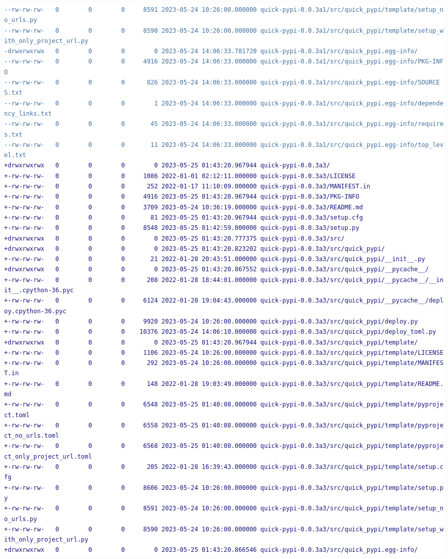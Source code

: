```diff
--rw-rw-rw-   0        0        0     8591 2023-05-24 10:26:00.000000 quick-pypi-0.0.3a1/src/quick_pypi/template/setup_no_urls.py
--rw-rw-rw-   0        0        0     8590 2023-05-24 10:26:00.000000 quick-pypi-0.0.3a1/src/quick_pypi/template/setup_with_only_project_url.py
-drwxrwxrwx   0        0        0        0 2023-05-24 14:06:33.781720 quick-pypi-0.0.3a1/src/quick_pypi.egg-info/
--rw-rw-rw-   0        0        0     4916 2023-05-24 14:06:33.000000 quick-pypi-0.0.3a1/src/quick_pypi.egg-info/PKG-INFO
--rw-rw-rw-   0        0        0      826 2023-05-24 14:06:33.000000 quick-pypi-0.0.3a1/src/quick_pypi.egg-info/SOURCES.txt
--rw-rw-rw-   0        0        0        1 2023-05-24 14:06:33.000000 quick-pypi-0.0.3a1/src/quick_pypi.egg-info/dependency_links.txt
--rw-rw-rw-   0        0        0       45 2023-05-24 14:06:33.000000 quick-pypi-0.0.3a1/src/quick_pypi.egg-info/requires.txt
--rw-rw-rw-   0        0        0       11 2023-05-24 14:06:33.000000 quick-pypi-0.0.3a1/src/quick_pypi.egg-info/top_level.txt
+drwxrwxrwx   0        0        0        0 2023-05-25 01:43:20.967944 quick-pypi-0.0.3a3/
+-rw-rw-rw-   0        0        0     1086 2022-01-01 02:12:11.000000 quick-pypi-0.0.3a3/LICENSE
+-rw-rw-rw-   0        0        0      252 2022-01-17 11:10:09.000000 quick-pypi-0.0.3a3/MANIFEST.in
+-rw-rw-rw-   0        0        0     4916 2023-05-25 01:43:20.967944 quick-pypi-0.0.3a3/PKG-INFO
+-rw-rw-rw-   0        0        0     3709 2023-05-24 10:36:19.000000 quick-pypi-0.0.3a3/README.md
+-rw-rw-rw-   0        0        0       81 2023-05-25 01:43:20.967944 quick-pypi-0.0.3a3/setup.cfg
+-rw-rw-rw-   0        0        0     8548 2023-05-25 01:42:59.000000 quick-pypi-0.0.3a3/setup.py
+drwxrwxrwx   0        0        0        0 2023-05-25 01:43:20.777375 quick-pypi-0.0.3a3/src/
+drwxrwxrwx   0        0        0        0 2023-05-25 01:43:20.823202 quick-pypi-0.0.3a3/src/quick_pypi/
+-rw-rw-rw-   0        0        0       21 2022-01-28 20:43:51.000000 quick-pypi-0.0.3a3/src/quick_pypi/__init__.py
+drwxrwxrwx   0        0        0        0 2023-05-25 01:43:20.867552 quick-pypi-0.0.3a3/src/quick_pypi/__pycache__/
+-rw-rw-rw-   0        0        0      208 2022-01-28 18:44:01.000000 quick-pypi-0.0.3a3/src/quick_pypi/__pycache__/__init__.cpython-36.pyc
+-rw-rw-rw-   0        0        0     6124 2022-01-28 19:04:43.000000 quick-pypi-0.0.3a3/src/quick_pypi/__pycache__/deploy.cpython-36.pyc
+-rw-rw-rw-   0        0        0     9920 2023-05-24 10:26:00.000000 quick-pypi-0.0.3a3/src/quick_pypi/deploy.py
+-rw-rw-rw-   0        0        0    10376 2023-05-24 14:06:10.000000 quick-pypi-0.0.3a3/src/quick_pypi/deploy_toml.py
+drwxrwxrwx   0        0        0        0 2023-05-25 01:43:20.967944 quick-pypi-0.0.3a3/src/quick_pypi/template/
+-rw-rw-rw-   0        0        0     1106 2023-05-24 10:26:00.000000 quick-pypi-0.0.3a3/src/quick_pypi/template/LICENSE
+-rw-rw-rw-   0        0        0      292 2023-05-24 10:26:00.000000 quick-pypi-0.0.3a3/src/quick_pypi/template/MANIFEST.in
+-rw-rw-rw-   0        0        0      148 2022-01-28 19:03:49.000000 quick-pypi-0.0.3a3/src/quick_pypi/template/README.md
+-rw-rw-rw-   0        0        0     6548 2023-05-25 01:40:08.000000 quick-pypi-0.0.3a3/src/quick_pypi/template/pyproject.toml
+-rw-rw-rw-   0        0        0     6558 2023-05-25 01:40:08.000000 quick-pypi-0.0.3a3/src/quick_pypi/template/pyproject_no_urls.toml
+-rw-rw-rw-   0        0        0     6568 2023-05-25 01:40:08.000000 quick-pypi-0.0.3a3/src/quick_pypi/template/pyproject_only_project_url.toml
+-rw-rw-rw-   0        0        0      205 2022-01-28 16:39:43.000000 quick-pypi-0.0.3a3/src/quick_pypi/template/setup.cfg
+-rw-rw-rw-   0        0        0     8606 2023-05-24 10:26:00.000000 quick-pypi-0.0.3a3/src/quick_pypi/template/setup.py
+-rw-rw-rw-   0        0        0     8591 2023-05-24 10:26:00.000000 quick-pypi-0.0.3a3/src/quick_pypi/template/setup_no_urls.py
+-rw-rw-rw-   0        0        0     8590 2023-05-24 10:26:00.000000 quick-pypi-0.0.3a3/src/quick_pypi/template/setup_with_only_project_url.py
+drwxrwxrwx   0        0        0        0 2023-05-25 01:43:20.866546 quick-pypi-0.0.3a3/src/quick_pypi.egg-info/
```